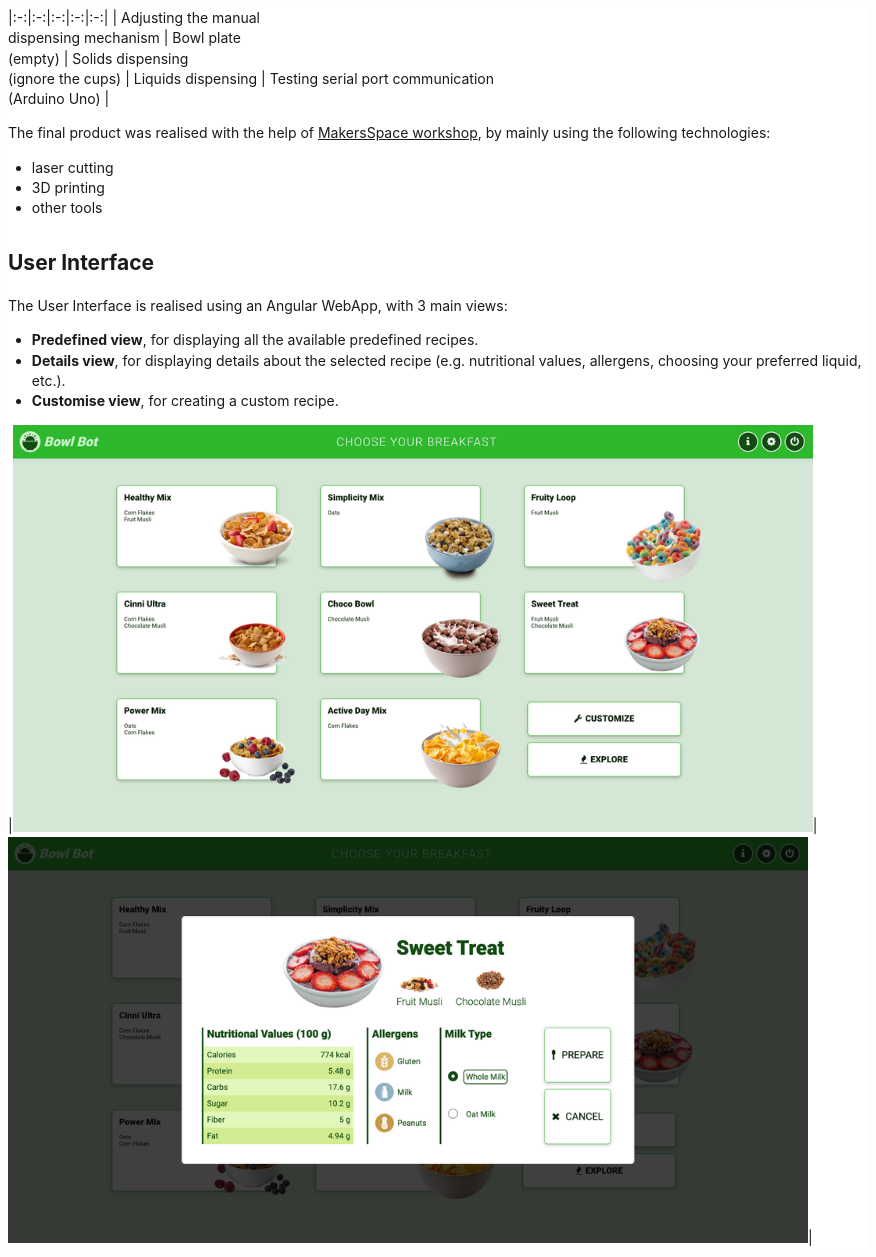 |:-:|:-:|:-:|:-:|:-:|
| Adjusting the manual<br/>dispensing mechanism | Bowl plate<br/>(empty) | Solids dispensing<br/>(ignore the cups) | Liquids dispensing | Testing serial port communication <br/>(Arduino Uno) |

The final product was realised with the help of [MakersSpace workshop](https://maker-space.de/), by mainly using the following technologies:
- laser cutting
- 3D printing
- other tools

## User Interface

The User Interface is realised using an Angular WebApp, with 3 main views:
- **Predefined view**, for displaying all the available predefined recipes.
- **Details view**, for displaying details about the selected recipe (e.g. nutritional values, allergens, choosing your preferred liquid, etc.).
- **Customise view**, for creating a custom recipe.

|<img src="showcase/interface1.png" width="800"/>|<img src="showcase/interface2.png" width="800"/>|